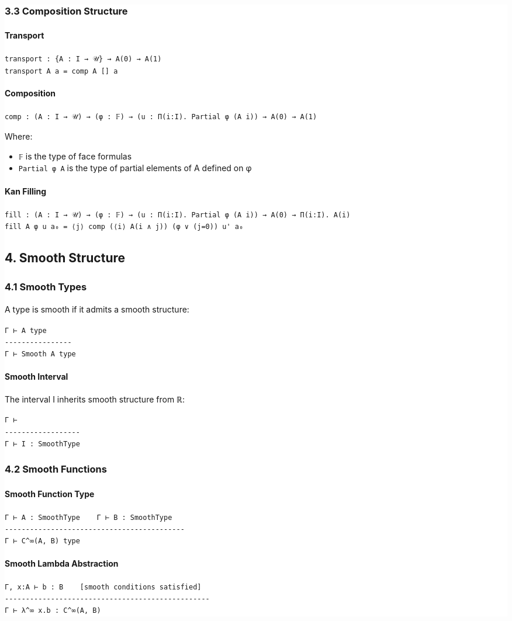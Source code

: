 ### 3.3 Composition Structure

#### Transport
```
transport : {A : I → 𝒰} → A(0) → A(1)
transport A a = comp A [] a
```

#### Composition
```
comp : (A : I → 𝒰) → (φ : 𝔽) → (u : Π(i:I). Partial φ (A i)) → A(0) → A(1)
```

Where:
- `𝔽` is the type of face formulas
- `Partial φ A` is the type of partial elements of A defined on φ

#### Kan Filling
```
fill : (A : I → 𝒰) → (φ : 𝔽) → (u : Π(i:I). Partial φ (A i)) → A(0) → Π(i:I). A(i)
fill A φ u a₀ = ⟨j⟩ comp (⟨i⟩ A(i ∧ j)) (φ ∨ (j=0)) u' a₀
```

## 4. Smooth Structure

### 4.1 Smooth Types

A type is smooth if it admits a smooth structure:

```
Γ ⊢ A type
----------------
Γ ⊢ Smooth A type
```

#### Smooth Interval
The interval I inherits smooth structure from ℝ:

```
Γ ⊢
------------------
Γ ⊢ I : SmoothType
```

### 4.2 Smooth Functions

#### Smooth Function Type
```
Γ ⊢ A : SmoothType    Γ ⊢ B : SmoothType
-------------------------------------------
Γ ⊢ C^∞(A, B) type
```

#### Smooth Lambda Abstraction
```
Γ, x:A ⊢ b : B    [smooth conditions satisfied]
-------------------------------------------------
Γ ⊢ λ^∞ x.b : C^∞(A, B)
```
